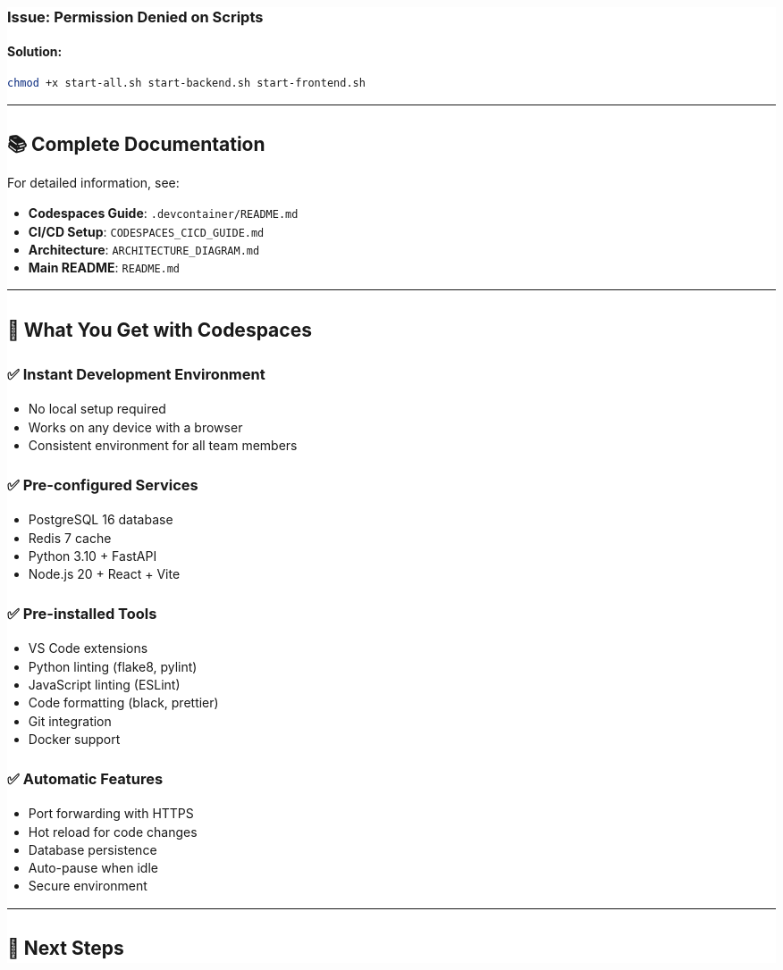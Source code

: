 ### Issue: Permission Denied on Scripts

**Solution:**
```bash
chmod +x start-all.sh start-backend.sh start-frontend.sh
```

---

## 📚 Complete Documentation

For detailed information, see:

- **Codespaces Guide**: `.devcontainer/README.md`
- **CI/CD Setup**: `CODESPACES_CICD_GUIDE.md`
- **Architecture**: `ARCHITECTURE_DIAGRAM.md`
- **Main README**: `README.md`

---

## 🎊 What You Get with Codespaces

### ✅ Instant Development Environment
- No local setup required
- Works on any device with a browser
- Consistent environment for all team members

### ✅ Pre-configured Services
- PostgreSQL 16 database
- Redis 7 cache
- Python 3.10 + FastAPI
- Node.js 20 + React + Vite

### ✅ Pre-installed Tools
- VS Code extensions
- Python linting (flake8, pylint)
- JavaScript linting (ESLint)
- Code formatting (black, prettier)
- Git integration
- Docker support

### ✅ Automatic Features
- Port forwarding with HTTPS
- Hot reload for code changes
- Database persistence
- Auto-pause when idle
- Secure environment

---

## 🚀 Next Steps
